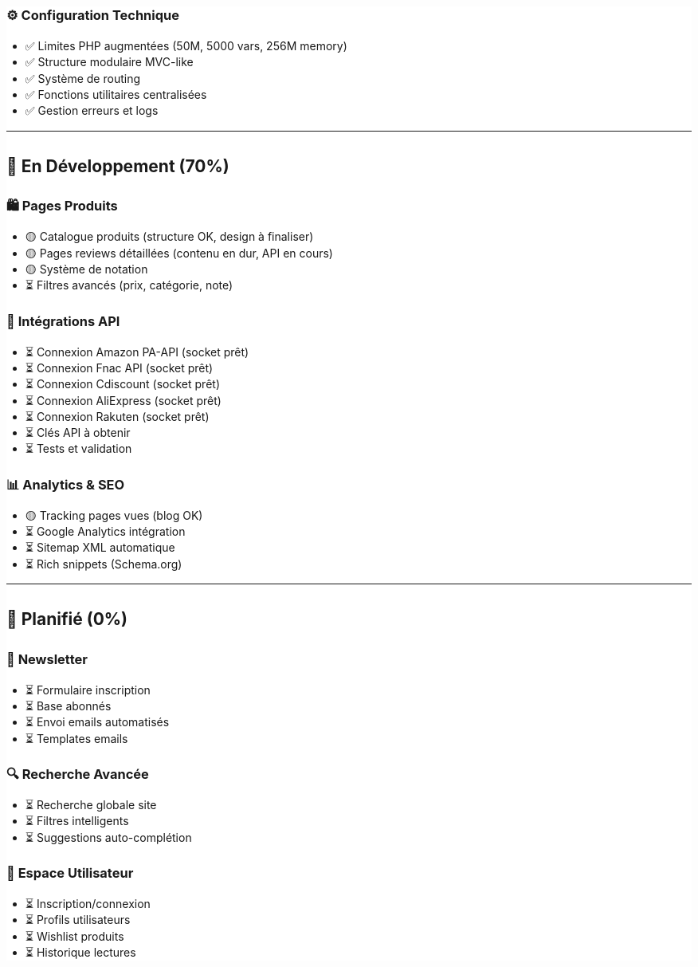 ### ⚙️ **Configuration Technique**
- ✅ Limites PHP augmentées (50M, 5000 vars, 256M memory)
- ✅ Structure modulaire MVC-like
- ✅ Système de routing
- ✅ Fonctions utilitaires centralisées
- ✅ Gestion erreurs et logs

---

## 🚧 En Développement (70%)

### 🛍️ **Pages Produits**
- 🟡 Catalogue produits (structure OK, design à finaliser)
- 🟡 Pages reviews détaillées (contenu en dur, API en cours)
- 🟡 Système de notation
- ⏳ Filtres avancés (prix, catégorie, note)

### 🔌 **Intégrations API**
- ⏳ Connexion Amazon PA-API (socket prêt)
- ⏳ Connexion Fnac API (socket prêt)
- ⏳ Connexion Cdiscount (socket prêt)
- ⏳ Connexion AliExpress (socket prêt)
- ⏳ Connexion Rakuten (socket prêt)
- ⏳ Clés API à obtenir
- ⏳ Tests et validation

### 📊 **Analytics & SEO**
- 🟡 Tracking pages vues (blog OK)
- ⏳ Google Analytics intégration
- ⏳ Sitemap XML automatique
- ⏳ Rich snippets (Schema.org)

---

## 📅 Planifié (0%)

### 📧 **Newsletter**
- ⏳ Formulaire inscription
- ⏳ Base abonnés
- ⏳ Envoi emails automatisés
- ⏳ Templates emails

### 🔍 **Recherche Avancée**
- ⏳ Recherche globale site
- ⏳ Filtres intelligents
- ⏳ Suggestions auto-complétion

### 👤 **Espace Utilisateur**
- ⏳ Inscription/connexion
- ⏳ Profils utilisateurs
- ⏳ Wishlist produits
- ⏳ Historique lectures
